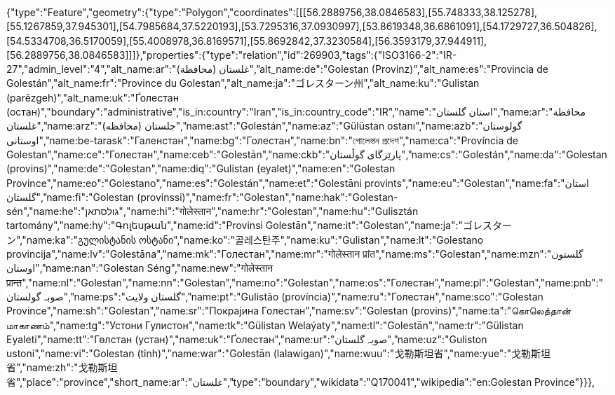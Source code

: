 {"type":"Feature","geometry":{"type":"Polygon","coordinates":[[[56.2889756,38.0846583],[55.748333,38.125278],[55.1267859,37.945301],[54.7985684,37.5220193],[53.7295316,37.0930997],[53.8619348,36.6861091],[54.1729727,36.504826],[54.5334708,36.5170059],[55.4008978,36.8169571],[55.8692842,37.3230584],[56.3593179,37.944911],[56.2889756,38.0846583]]]},"properties":{"type":"relation","id":269903,"tags":{"ISO3166-2":"IR-27","admin_level":"4","alt_name:ar":"غلستان (محافظة)","alt_name:de":"Golestan (Provinz)","alt_name:es":"Provincia de Golestán","alt_name:fr":"Province du Golestan","alt_name:ja":"ゴレスターン州","alt_name:ku":"Gulistan (parêzgeh)","alt_name:uk":"Ґолестан (остан)","boundary":"administrative","is_in:country":"Iran","is_in:country_code":"IR","name":"استان گلستان","name:ar":"محافظة غلستان","name:arz":"جلستان (محافظه)","name:ast":"Golestán","name:az":"Gülüstan ostanı","name:azb":"گولوستان اوستانی","name:be-tarask":"Галенстан","name:bg":"Голестан","name:bn":"গোলেস্তন প্রদেশ","name:ca":"Província de Golestan","name:ce":"Голестан","name:ceb":"Golestān","name:ckb":"پارێزگای گوڵستان","name:cs":"Golestán","name:da":"Golestan (provins)","name:de":"Golestan","name:diq":"Gulistan (eyalet)","name:en":"Golestan Province","name:eo":"Golestano","name:es":"Golestán","name:et":"Golestāni provints","name:eu":"Golestan","name:fa":"استان گلستان","name:fi":"Golestan (provinssi)","name:fr":"Golestan","name:hak":"Golestan-sén","name:he":"גולסתאן","name:hi":"गोलेस्तान","name:hr":"Golestan","name:hu":"Gulisztán tartomány","name:hy":"Գոլեսթան","name:id":"Provinsi Golestān","name:it":"Golestan","name:ja":"ゴレスターン","name:ka":"გულისტანის ოსტანი","name:ko":"골레스탄주","name:ku":"Gulistan","name:lt":"Golestano provincija","name:lv":"Golestāna","name:mk":"Голестан","name:mr":"गोलेस्तान प्रांत","name:ms":"Golestan","name:mzn":"گلستون اوستان","name:nan":"Golestan Séng","name:new":"गोलेस्तान प्रान्त","name:nl":"Golestan","name:nn":"Golestan","name:no":"Golestan","name:os":"Голестан","name:pl":"Golestan","name:pnb":"صوبہ گولستان","name:ps":"گلستان ولایت","name:pt":"Gulistão (província)","name:ru":"Голестан","name:sco":"Golestan Province","name:sh":"Golestan","name:sr":"Покрајина Голестан","name:sv":"Golestan (provins)","name:ta":"கொலெத்தான் மாகாணம்","name:tg":"Устони Гулистон","name:tk":"Gülistan Welaýaty","name:tl":"Golestān","name:tr":"Gülistan Eyaleti","name:tt":"Гөлстан (устан)","name:uk":"Ґолестан","name:ur":"صوبہ گلستان","name:uz":"Guliston ustoni","name:vi":"Golestan (tỉnh)","name:war":"Golestān (lalawigan)","name:wuu":"戈勒斯坦省","name:yue":"戈勒斯坦省","name:zh":"戈勒斯坦省","place":"province","short_name:ar":"غلستان","type":"boundary","wikidata":"Q170041","wikipedia":"en:Golestan Province"}}},